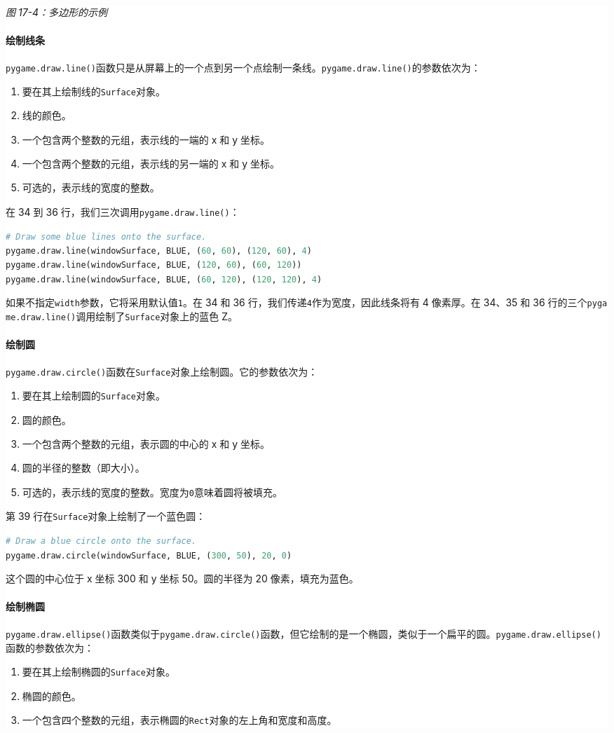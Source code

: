 *图 17-4：多边形的示例*

#### 绘制线条

`pygame.draw.line()`函数只是从屏幕上的一个点到另一个点绘制一条线。`pygame.draw.line()`的参数依次为：

1.  要在其上绘制线的`Surface`对象。

1.  线的颜色。

1.  一个包含两个整数的元组，表示线的一端的 x 和 y 坐标。

1.  一个包含两个整数的元组，表示线的另一端的 x 和 y 坐标。

1.  可选的，表示线的宽度的整数。

在 34 到 36 行，我们三次调用`pygame.draw.line()`：

```py
# Draw some blue lines onto the surface.
pygame.draw.line(windowSurface, BLUE, (60, 60), (120, 60), 4)
pygame.draw.line(windowSurface, BLUE, (120, 60), (60, 120))
pygame.draw.line(windowSurface, BLUE, (60, 120), (120, 120), 4)
```

如果不指定`width`参数，它将采用默认值`1`。在 34 和 36 行，我们传递`4`作为宽度，因此线条将有 4 像素厚。在 34、35 和 36 行的三个`pygame.draw.line()`调用绘制了`Surface`对象上的蓝色 Z。

#### 绘制圆

`pygame.draw.circle()`函数在`Surface`对象上绘制圆。它的参数依次为：

1.  要在其上绘制圆的`Surface`对象。

1.  圆的颜色。

1.  一个包含两个整数的元组，表示圆的中心的 x 和 y 坐标。

1.  圆的半径的整数（即大小）。

1.  可选的，表示线的宽度的整数。宽度为`0`意味着圆将被填充。

第 39 行在`Surface`对象上绘制了一个蓝色圆：

```py
# Draw a blue circle onto the surface.
pygame.draw.circle(windowSurface, BLUE, (300, 50), 20, 0)
```

这个圆的中心位于 x 坐标 300 和 y 坐标 50。圆的半径为 20 像素，填充为蓝色。

#### 绘制椭圆

`pygame.draw.ellipse()`函数类似于`pygame.draw.circle()`函数，但它绘制的是一个椭圆，类似于一个扁平的圆。`pygame.draw.ellipse()`函数的参数依次为：

1.  要在其上绘制椭圆的`Surface`对象。

1.  椭圆的颜色。

1.  一个包含四个整数的元组，表示椭圆的`Rect`对象的左上角和宽度和高度。
